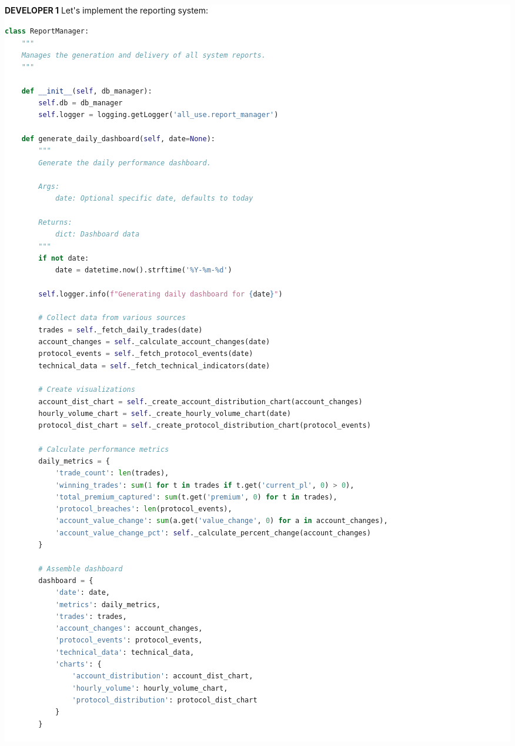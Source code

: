 **DEVELOPER 1**
Let's implement the reporting system:

```python
class ReportManager:
    """
    Manages the generation and delivery of all system reports.
    """
    
    def __init__(self, db_manager):
        self.db = db_manager
        self.logger = logging.getLogger('all_use.report_manager')
        
    def generate_daily_dashboard(self, date=None):
        """
        Generate the daily performance dashboard.
        
        Args:
            date: Optional specific date, defaults to today
            
        Returns:
            dict: Dashboard data
        """
        if not date:
            date = datetime.now().strftime('%Y-%m-%d')
            
        self.logger.info(f"Generating daily dashboard for {date}")
        
        # Collect data from various sources
        trades = self._fetch_daily_trades(date)
        account_changes = self._calculate_account_changes(date)
        protocol_events = self._fetch_protocol_events(date)
        technical_data = self._fetch_technical_indicators(date)
        
        # Create visualizations
        account_dist_chart = self._create_account_distribution_chart(account_changes)
        hourly_volume_chart = self._create_hourly_volume_chart(date)
        protocol_dist_chart = self._create_protocol_distribution_chart(protocol_events)
        
        # Calculate performance metrics
        daily_metrics = {
            'trade_count': len(trades),
            'winning_trades': sum(1 for t in trades if t.get('current_pl', 0) > 0),
            'total_premium_captured': sum(t.get('premium', 0) for t in trades),
            'protocol_breaches': len(protocol_events),
            'account_value_change': sum(a.get('value_change', 0) for a in account_changes),
            'account_value_change_pct': self._calculate_percent_change(account_changes)
        }
        
        # Assemble dashboard
        dashboard = {
            'date': date,
            'metrics': daily_metrics,
            'trades': trades,
            'account_changes': account_changes,
            'protocol_events': protocol_events,
            'technical_data': technical_data,
            'charts': {
                'account_distribution': account_dist_chart,
                'hourly_volume': hourly_volume_chart,
                'protocol_distribution': protocol_dist_chart
            }
        }
        
```